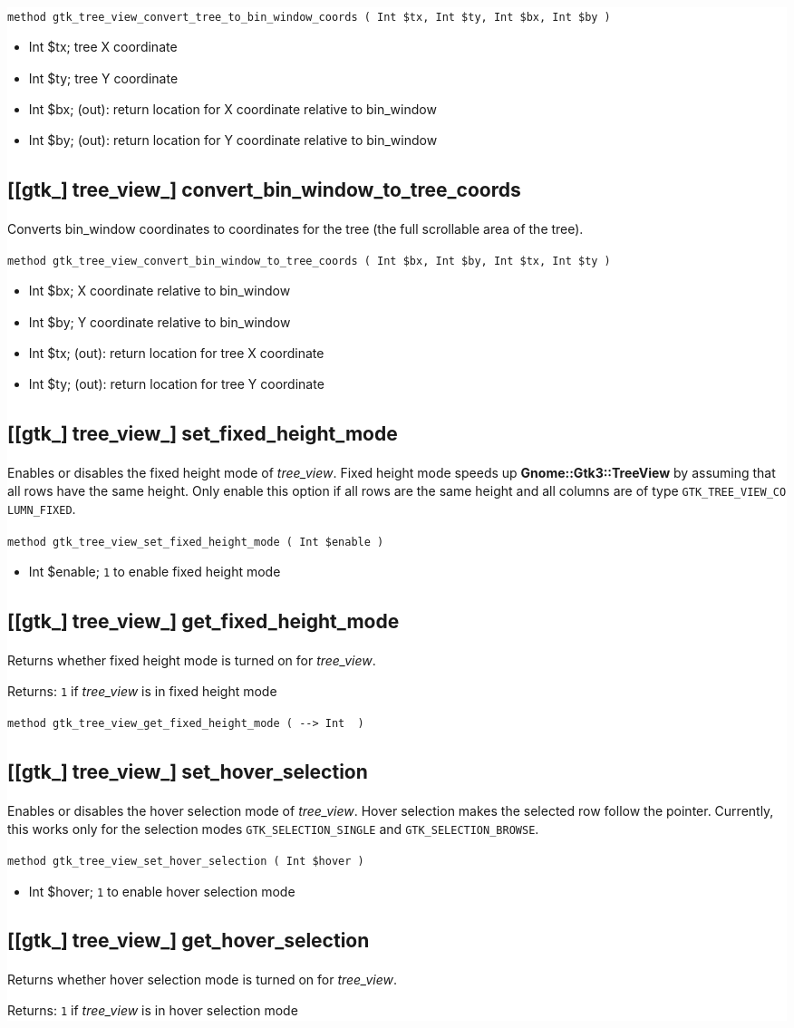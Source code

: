     method gtk_tree_view_convert_tree_to_bin_window_coords ( Int $tx, Int $ty, Int $bx, Int $by )

  * Int $tx; tree X coordinate

  * Int $ty; tree Y coordinate

  * Int $bx; (out): return location for X coordinate relative to bin_window

  * Int $by; (out): return location for Y coordinate relative to bin_window

[[gtk_] tree_view_] convert_bin_window_to_tree_coords
-----------------------------------------------------

Converts bin_window coordinates to coordinates for the tree (the full scrollable area of the tree).

    method gtk_tree_view_convert_bin_window_to_tree_coords ( Int $bx, Int $by, Int $tx, Int $ty )

  * Int $bx; X coordinate relative to bin_window

  * Int $by; Y coordinate relative to bin_window

  * Int $tx; (out): return location for tree X coordinate

  * Int $ty; (out): return location for tree Y coordinate

[[gtk_] tree_view_] set_fixed_height_mode
-----------------------------------------

Enables or disables the fixed height mode of *tree_view*. Fixed height mode speeds up **Gnome::Gtk3::TreeView** by assuming that all rows have the same height. Only enable this option if all rows are the same height and all columns are of type `GTK_TREE_VIEW_COLUMN_FIXED`.

    method gtk_tree_view_set_fixed_height_mode ( Int $enable )

  * Int $enable; `1` to enable fixed height mode

[[gtk_] tree_view_] get_fixed_height_mode
-----------------------------------------

Returns whether fixed height mode is turned on for *tree_view*.

Returns: `1` if *tree_view* is in fixed height mode

    method gtk_tree_view_get_fixed_height_mode ( --> Int  )

[[gtk_] tree_view_] set_hover_selection
---------------------------------------

Enables or disables the hover selection mode of *tree_view*. Hover selection makes the selected row follow the pointer. Currently, this works only for the selection modes `GTK_SELECTION_SINGLE` and `GTK_SELECTION_BROWSE`.

    method gtk_tree_view_set_hover_selection ( Int $hover )

  * Int $hover; `1` to enable hover selection mode

[[gtk_] tree_view_] get_hover_selection
---------------------------------------

Returns whether hover selection mode is turned on for *tree_view*.

Returns: `1` if *tree_view* is in hover selection mode
